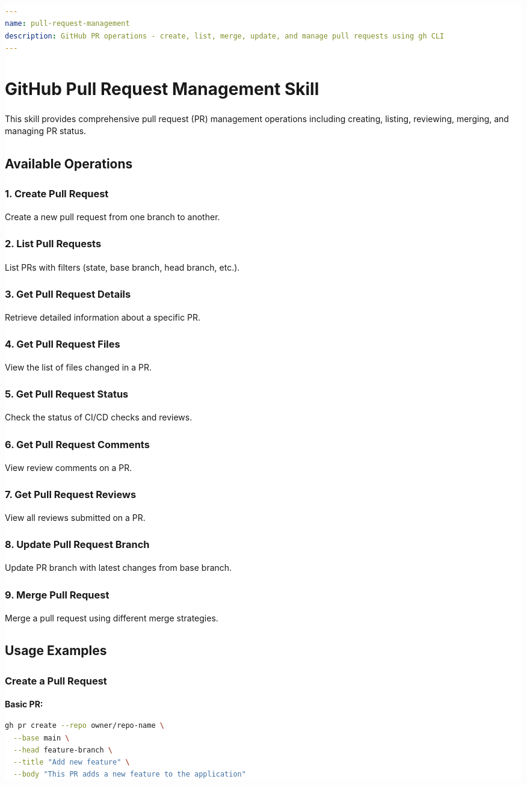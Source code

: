 ```yaml
---
name: pull-request-management
description: GitHub PR operations - create, list, merge, update, and manage pull requests using gh CLI
---
```

# GitHub Pull Request Management Skill

This skill provides comprehensive pull request (PR) management operations including creating, listing, reviewing, merging, and managing PR status.

## Available Operations

### 1. Create Pull Request
Create a new pull request from one branch to another.

### 2. List Pull Requests
List PRs with filters (state, base branch, head branch, etc.).

### 3. Get Pull Request Details
Retrieve detailed information about a specific PR.

### 4. Get Pull Request Files
View the list of files changed in a PR.

### 5. Get Pull Request Status
Check the status of CI/CD checks and reviews.

### 6. Get Pull Request Comments
View review comments on a PR.

### 7. Get Pull Request Reviews
View all reviews submitted on a PR.

### 8. Update Pull Request Branch
Update PR branch with latest changes from base branch.

### 9. Merge Pull Request
Merge a pull request using different merge strategies.

## Usage Examples

### Create a Pull Request

**Basic PR:**
```bash
gh pr create --repo owner/repo-name \
  --base main \
  --head feature-branch \
  --title "Add new feature" \
  --body "This PR adds a new feature to the application"
```

